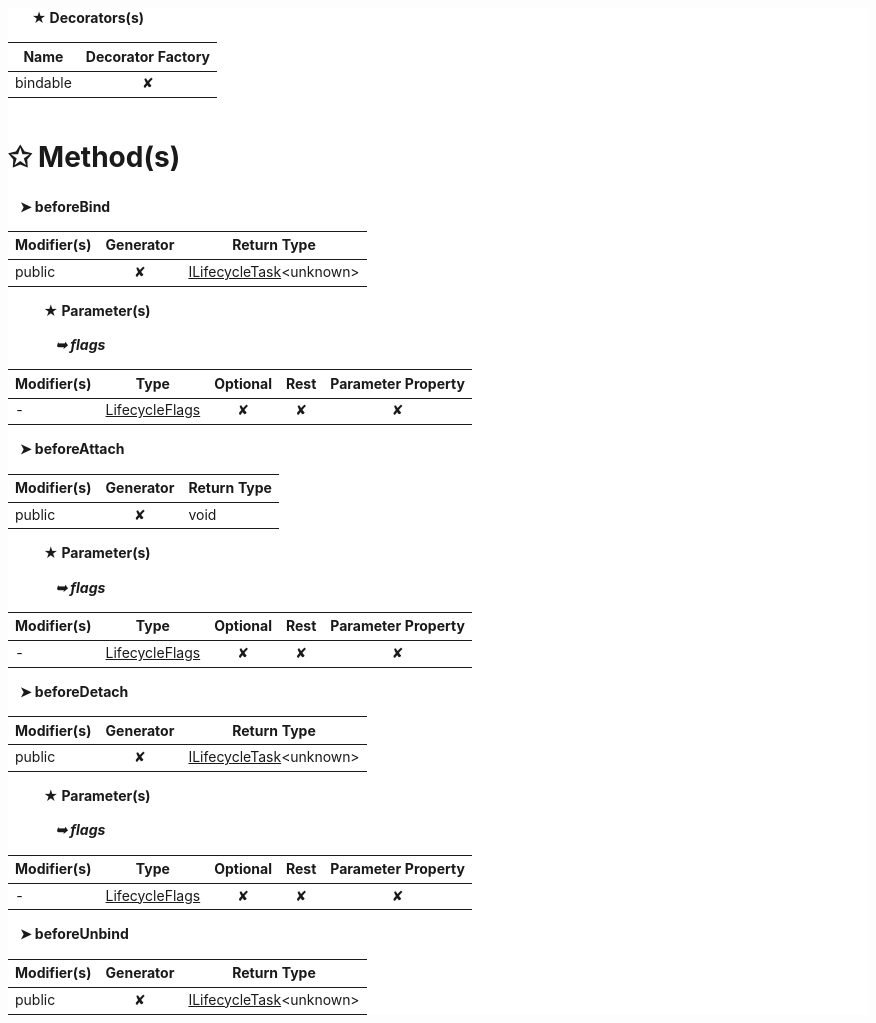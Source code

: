 &nbsp;&nbsp;&nbsp;&nbsp;&nbsp; **&#9733; Decorators(s)**

| Name                                | Decorator Factory                        |
|-------------------------------------|:----------------------------------------:|
| bindable | ✘  |

# &#10025; Method(s)

&nbsp;&nbsp; **&#10148; beforeBind**

| Modifier(s)                              | Generator                          | Return Type                       |
|------------------------------------------|:----------------------------------:|-----------------------------------|
| public | ✘ | [ILifecycleTask](/runtime/interface/lifecycle-task/ilifecycletask.md)&lt;unknown&gt; |

&nbsp;&nbsp;&nbsp;&nbsp;&nbsp;&nbsp;&nbsp;&nbsp; **&#9733; Parameter(s)**

&nbsp;&nbsp;&nbsp;&nbsp;&nbsp;&nbsp;&nbsp;&nbsp;&nbsp;&nbsp;&nbsp; _**&#10149; flags**_

| Modifier(s)                              | Type                        | Optional                           | Rest                          | Parameter Property                          |
|------------------------------------------|-----------------------------|:----------------------------------:|:-----------------------------:|:-------------------------------------------:|
| - | [LifecycleFlags](/runtime/enum/flags/lifecycleflags.md) | ✘  | ✘ | ✘ |

&nbsp;&nbsp; **&#10148; beforeAttach**

| Modifier(s)                              | Generator                          | Return Type                       |
|------------------------------------------|:----------------------------------:|-----------------------------------|
| public | ✘ | void |

&nbsp;&nbsp;&nbsp;&nbsp;&nbsp;&nbsp;&nbsp;&nbsp; **&#9733; Parameter(s)**

&nbsp;&nbsp;&nbsp;&nbsp;&nbsp;&nbsp;&nbsp;&nbsp;&nbsp;&nbsp;&nbsp; _**&#10149; flags**_

| Modifier(s)                              | Type                        | Optional                           | Rest                          | Parameter Property                          |
|------------------------------------------|-----------------------------|:----------------------------------:|:-----------------------------:|:-------------------------------------------:|
| - | [LifecycleFlags](/runtime/enum/flags/lifecycleflags.md) | ✘  | ✘ | ✘ |

&nbsp;&nbsp; **&#10148; beforeDetach**

| Modifier(s)                              | Generator                          | Return Type                       |
|------------------------------------------|:----------------------------------:|-----------------------------------|
| public | ✘ | [ILifecycleTask](/runtime/interface/lifecycle-task/ilifecycletask.md)&lt;unknown&gt; |

&nbsp;&nbsp;&nbsp;&nbsp;&nbsp;&nbsp;&nbsp;&nbsp; **&#9733; Parameter(s)**

&nbsp;&nbsp;&nbsp;&nbsp;&nbsp;&nbsp;&nbsp;&nbsp;&nbsp;&nbsp;&nbsp; _**&#10149; flags**_

| Modifier(s)                              | Type                        | Optional                           | Rest                          | Parameter Property                          |
|------------------------------------------|-----------------------------|:----------------------------------:|:-----------------------------:|:-------------------------------------------:|
| - | [LifecycleFlags](/runtime/enum/flags/lifecycleflags.md) | ✘  | ✘ | ✘ |

&nbsp;&nbsp; **&#10148; beforeUnbind**

| Modifier(s)                              | Generator                          | Return Type                       |
|------------------------------------------|:----------------------------------:|-----------------------------------|
| public | ✘ | [ILifecycleTask](/runtime/interface/lifecycle-task/ilifecycletask.md)&lt;unknown&gt; |
